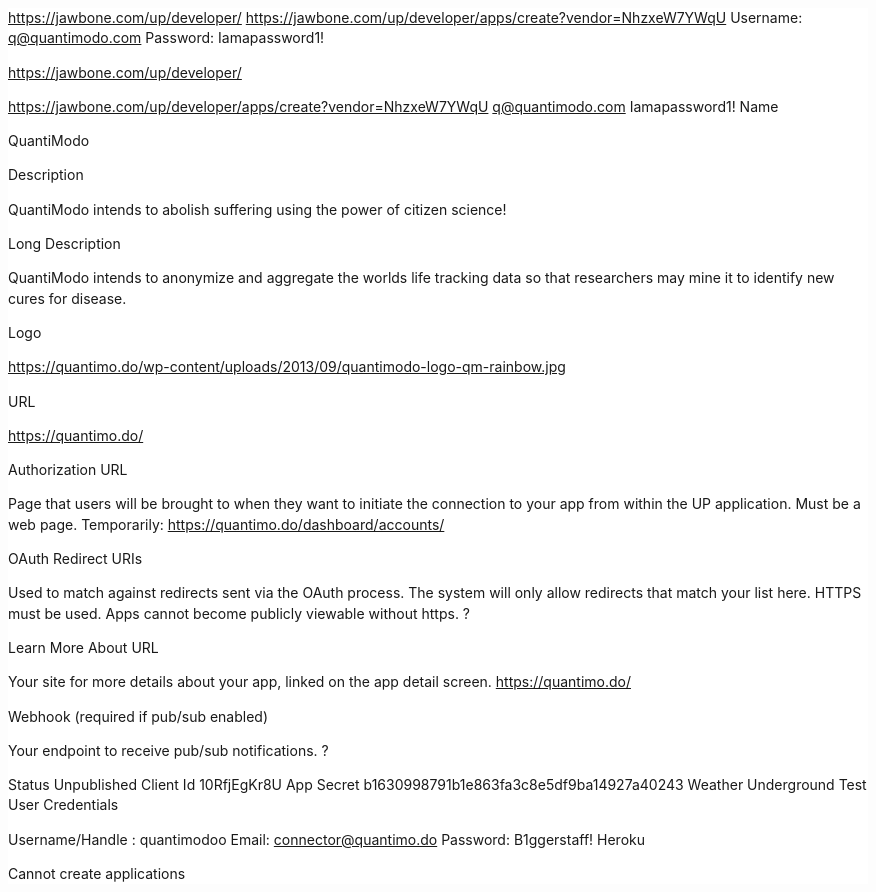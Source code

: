 https://jawbone.com/up/developer/
https://jawbone.com/up/developer/apps/create?vendor=NhzxeW7YWqU
Username: q@quantimodo.com
Password: Iamapassword1!

https://jawbone.com/up/developer/

https://jawbone.com/up/developer/apps/create?vendor=NhzxeW7YWqU
q@quantimodo.com
Iamapassword1!
Name

QuantiModo

Description

QuantiModo intends to abolish suffering using the power of citizen science!

Long Description

QuantiModo intends to anonymize and aggregate the worlds life tracking data so that researchers may mine it to identify new cures for disease.

Logo

https://quantimo.do/wp-content/uploads/2013/09/quantimodo-logo-qm-rainbow.jpg

URL

https://quantimo.do/

Authorization URL

Page that users will be brought to when they want to initiate the connection to your app from within the UP application. Must be a web page. Temporarily: https://quantimo.do/dashboard/accounts/

OAuth Redirect URIs

Used to match against redirects sent via the OAuth process. The system will only allow redirects that match your list here. HTTPS must be used. Apps cannot become publicly viewable without https. ?

Learn More About URL

Your site for more details about your app, linked on the app detail screen. https://quantimo.do/

Webhook (required if pub/sub enabled)

Your endpoint to receive pub/sub notifications. ?

Status Unpublished
Client Id 10RfjEgKr8U
App Secret b1630998791b1e863fa3c8e5df9ba14927a40243
Weather Underground
Test User Credentials

Username/Handle : quantimodoo
Email: connector@quantimo.do
Password: B1ggerstaff!
Heroku

Cannot create applications
